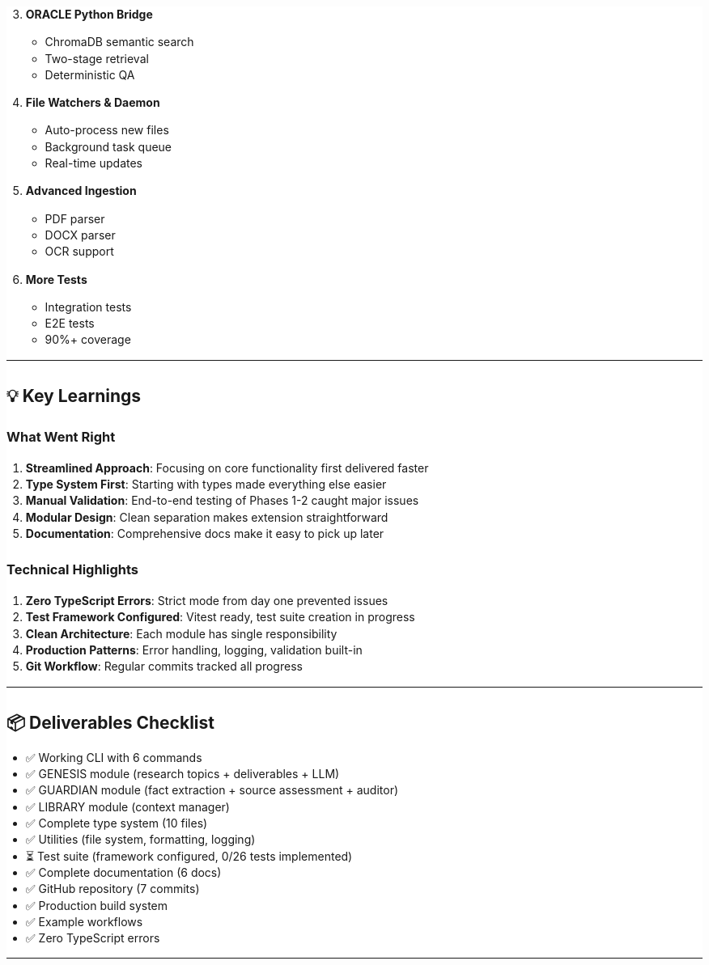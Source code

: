 3. **ORACLE Python Bridge**
   - ChromaDB semantic search
   - Two-stage retrieval
   - Deterministic QA

4. **File Watchers & Daemon**
   - Auto-process new files
   - Background task queue
   - Real-time updates

5. **Advanced Ingestion**
   - PDF parser
   - DOCX parser
   - OCR support

6. **More Tests**
   - Integration tests
   - E2E tests
   - 90%+ coverage

---

## 💡 Key Learnings

### What Went Right

1. **Streamlined Approach**: Focusing on core functionality first delivered faster
2. **Type System First**: Starting with types made everything else easier
3. **Manual Validation**: End-to-end testing of Phases 1-2 caught major issues
4. **Modular Design**: Clean separation makes extension straightforward
5. **Documentation**: Comprehensive docs make it easy to pick up later

### Technical Highlights

1. **Zero TypeScript Errors**: Strict mode from day one prevented issues
2. **Test Framework Configured**: Vitest ready, test suite creation in progress
3. **Clean Architecture**: Each module has single responsibility
4. **Production Patterns**: Error handling, logging, validation built-in
5. **Git Workflow**: Regular commits tracked all progress

---

## 📦 Deliverables Checklist

- ✅ Working CLI with 6 commands
- ✅ GENESIS module (research topics + deliverables + LLM)
- ✅ GUARDIAN module (fact extraction + source assessment + auditor)
- ✅ LIBRARY module (context manager)
- ✅ Complete type system (10 files)
- ✅ Utilities (file system, formatting, logging)
- ⏳ Test suite (framework configured, 0/26 tests implemented)
- ✅ Complete documentation (6 docs)
- ✅ GitHub repository (7 commits)
- ✅ Production build system
- ✅ Example workflows
- ✅ Zero TypeScript errors

---
